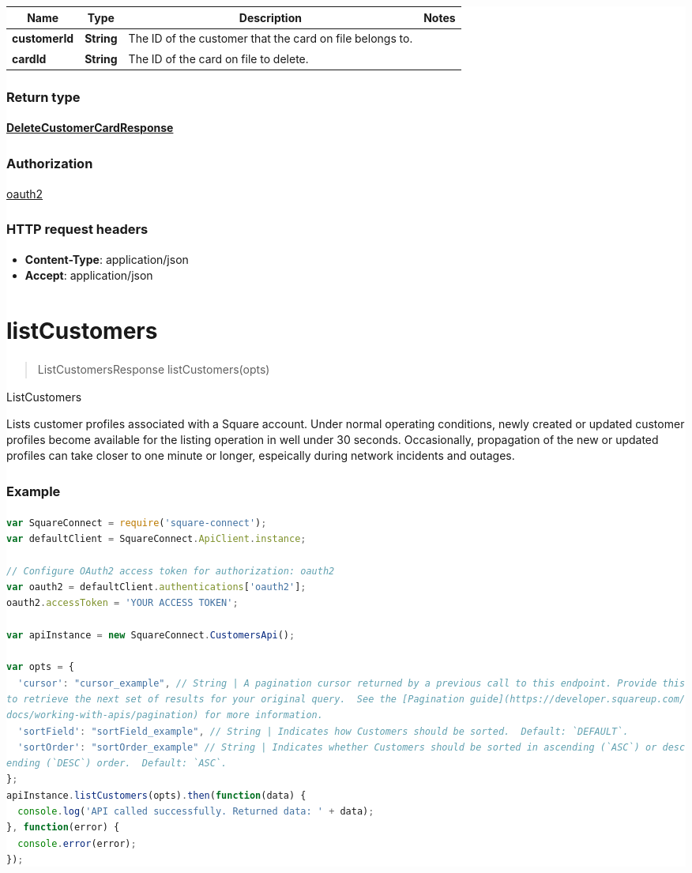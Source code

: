 Name | Type | Description  | Notes
------------- | ------------- | ------------- | -------------
 **customerId** | **String**| The ID of the customer that the card on file belongs to. | 
 **cardId** | **String**| The ID of the card on file to delete. | 

### Return type

[**DeleteCustomerCardResponse**](DeleteCustomerCardResponse.md)

### Authorization

[oauth2](../README.md#oauth2)

### HTTP request headers

 - **Content-Type**: application/json
 - **Accept**: application/json

<a name="listCustomers"></a>
# **listCustomers**
> ListCustomersResponse listCustomers(opts)

ListCustomers

Lists customer profiles associated with a Square account.  Under normal operating conditions, newly created or updated customer profiles become available  for the listing operation in well under 30 seconds. Occasionally, propagation of the new or updated  profiles can take closer to one minute or longer, espeically during network incidents and outages.

### Example
```javascript
var SquareConnect = require('square-connect');
var defaultClient = SquareConnect.ApiClient.instance;

// Configure OAuth2 access token for authorization: oauth2
var oauth2 = defaultClient.authentications['oauth2'];
oauth2.accessToken = 'YOUR ACCESS TOKEN';

var apiInstance = new SquareConnect.CustomersApi();

var opts = { 
  'cursor': "cursor_example", // String | A pagination cursor returned by a previous call to this endpoint. Provide this to retrieve the next set of results for your original query.  See the [Pagination guide](https://developer.squareup.com/docs/working-with-apis/pagination) for more information.
  'sortField': "sortField_example", // String | Indicates how Customers should be sorted.  Default: `DEFAULT`.
  'sortOrder': "sortOrder_example" // String | Indicates whether Customers should be sorted in ascending (`ASC`) or descending (`DESC`) order.  Default: `ASC`.
};
apiInstance.listCustomers(opts).then(function(data) {
  console.log('API called successfully. Returned data: ' + data);
}, function(error) {
  console.error(error);
});

```
